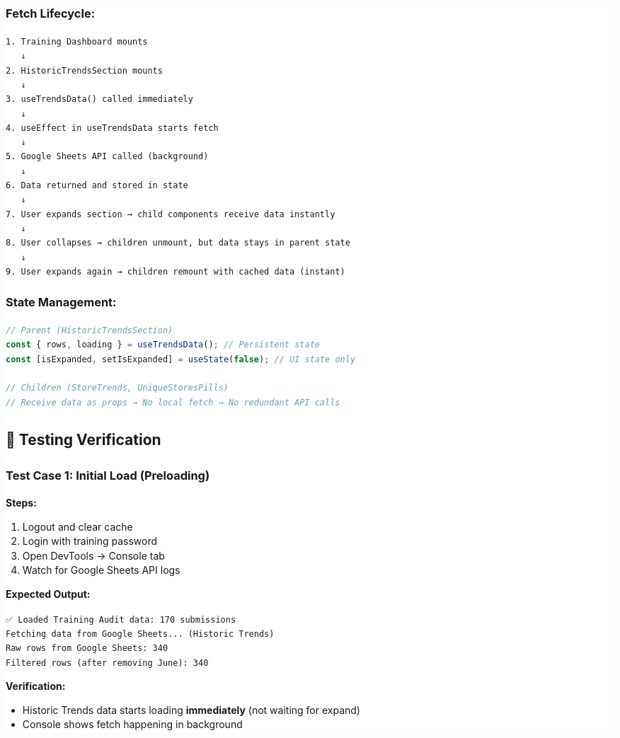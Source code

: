 ### Fetch Lifecycle:
```
1. Training Dashboard mounts
   ↓
2. HistoricTrendsSection mounts
   ↓
3. useTrendsData() called immediately
   ↓
4. useEffect in useTrendsData starts fetch
   ↓
5. Google Sheets API called (background)
   ↓
6. Data returned and stored in state
   ↓
7. User expands section → child components receive data instantly
   ↓
8. User collapses → children unmount, but data stays in parent state
   ↓
9. User expands again → children remount with cached data (instant)
```

### State Management:
```typescript
// Parent (HistoricTrendsSection)
const { rows, loading } = useTrendsData(); // Persistent state
const [isExpanded, setIsExpanded] = useState(false); // UI state only

// Children (StoreTrends, UniqueStoresPills)
// Receive data as props → No local fetch → No redundant API calls
```

## 🧪 Testing Verification

### Test Case 1: Initial Load (Preloading)
**Steps:**
1. Logout and clear cache
2. Login with training password
3. Open DevTools → Console tab
4. Watch for Google Sheets API logs

**Expected Output:**
```
✅ Loaded Training Audit data: 170 submissions
Fetching data from Google Sheets... (Historic Trends)
Raw rows from Google Sheets: 340
Filtered rows (after removing June): 340
```

**Verification:**
- Historic Trends data starts loading **immediately** (not waiting for expand)
- Console shows fetch happening in background
